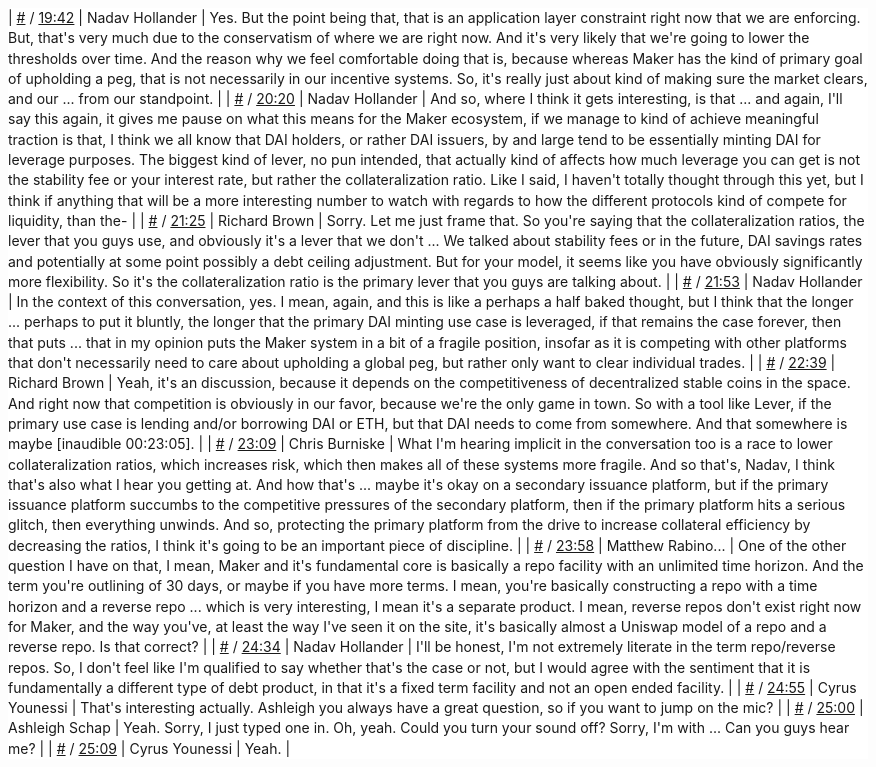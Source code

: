 | <a name="1942"></a>[#](#1942) / [19:42](https://www.youtube.com/watch?v=4GlHprwfktY&t=19m42s) | Nadav Hollander | Yes. But the point being that, that is an application layer constraint right now that we are enforcing. But, that's very much due to the conservatism of where we are right now. And it's very likely that we're going to lower the thresholds over time. And the reason why we feel comfortable doing that is, because whereas Maker has the kind of primary goal of upholding a peg, that is not necessarily in our incentive systems. So, it's really just about kind of making sure the market clears, and our ... from our standpoint. |
| <a name="2020"></a>[#](#2020) / [20:20](https://www.youtube.com/watch?v=4GlHprwfktY&t=20m20s) | Nadav Hollander | And so, where I think it gets interesting, is that ... and again, I'll say this again, it gives me pause on what this means for the Maker ecosystem, if we manage to kind of achieve meaningful traction is that, I think we all know that DAI holders, or rather DAI issuers, by and large tend to be essentially minting DAI for leverage purposes. The biggest kind of lever, no pun intended, that actually kind of affects how much leverage you can get is not the stability fee or your interest rate, but rather the collateralization ratio. Like I said, I haven't totally thought through this yet, but I think if anything that will be a more interesting number to watch with regards to how the different protocols kind of compete for liquidity, than the- |
| <a name="2125"></a>[#](#2125) / [21:25](https://www.youtube.com/watch?v=4GlHprwfktY&t=21m25s) | Richard Brown | Sorry. Let me just frame that. So you're saying that the collateralization ratios, the lever that you guys use, and obviously it's a lever that we don't ... We talked about stability fees or in the future, DAI savings rates and potentially at some point possibly a debt ceiling adjustment. But for your model, it seems like you have obviously significantly more flexibility. So it's the collateralization ratio is the primary lever that you guys are talking about. |
| <a name="2153"></a>[#](#2153) / [21:53](https://www.youtube.com/watch?v=4GlHprwfktY&t=21m53s) | Nadav Hollander | In the context of this conversation, yes. I mean, again, and this is like a perhaps a half baked thought, but I think that the longer ... perhaps to put it bluntly, the longer that the primary DAI minting use case is leveraged, if that remains the case forever, then that puts ... that in my opinion puts the Maker system in a bit of a fragile position, insofar as it is competing with other platforms that don't necessarily need to care about upholding a global peg, but rather only want to clear individual trades. |
| <a name="2239"></a>[#](#2239) / [22:39](https://www.youtube.com/watch?v=4GlHprwfktY&t=22m39s) | Richard Brown | Yeah, it's an discussion, because it depends on the competitiveness of decentralized stable coins in the space. And right now that competition is obviously in our favor, because we're the only game in town. So with a tool like Lever, if the primary use case is lending and/or borrowing DAI or ETH, but that DAI needs to come from somewhere. And that somewhere is maybe [inaudible 00:23:05]. |
| <a name="2309"></a>[#](#2309) / [23:09](https://www.youtube.com/watch?v=4GlHprwfktY&t=23m09s) | Chris Burniske | What I'm hearing implicit in the conversation too is a race to lower collateralization ratios, which increases risk, which then makes all of these systems more fragile. And so that's, Nadav, I think that's also what I hear you getting at. And how that's ... maybe it's okay on a secondary issuance platform, but if the primary issuance platform succumbs to the competitive pressures of the secondary platform, then if the primary platform hits a serious glitch, then everything unwinds. And so, protecting the primary platform from the drive to increase collateral efficiency by decreasing the ratios, I think it's going to be an important piece of discipline. |
| <a name="2358"></a>[#](#2358) / [23:58](https://www.youtube.com/watch?v=4GlHprwfktY&t=23m58s) | Matthew  Rabino... | One of the other question I have on that, I mean, Maker and it's fundamental core is basically a repo facility with an unlimited time horizon. And the term you're outlining of 30 days, or maybe if you have more terms. I mean, you're basically constructing a repo with a time horizon and a reverse repo ... which is very interesting, I mean it's a separate product. I mean, reverse repos don't exist right now for Maker, and the way you've, at least the way I've seen it on the site, it's basically almost a Uniswap model of a repo and a reverse repo. Is that correct? |
| <a name="2434"></a>[#](#2434) / [24:34](https://www.youtube.com/watch?v=4GlHprwfktY&t=24m34s) | Nadav Hollander | I'll be honest, I'm not extremely literate in the term repo/reverse repos. So, I don't feel like I'm qualified to say whether that's the case or not, but I would agree with the sentiment that it is fundamentally a different type of debt product, in that it's a fixed term facility and not an open ended facility. |
| <a name="2455"></a>[#](#2455) / [24:55](https://www.youtube.com/watch?v=4GlHprwfktY&t=24m55s) | Cyrus Younessi | That's interesting actually. Ashleigh you always have a great question, so if you want to jump on the mic? |
| <a name="2500"></a>[#](#2500) / [25:00](https://www.youtube.com/watch?v=4GlHprwfktY&t=25m00s) | Ashleigh Schap | Yeah. Sorry, I just typed one in. Oh, yeah. Could you turn your sound off? Sorry, I'm with ... Can you guys hear me? |
| <a name="2509"></a>[#](#2509) / [25:09](https://www.youtube.com/watch?v=4GlHprwfktY&t=25m09s) | Cyrus Younessi | Yeah. |